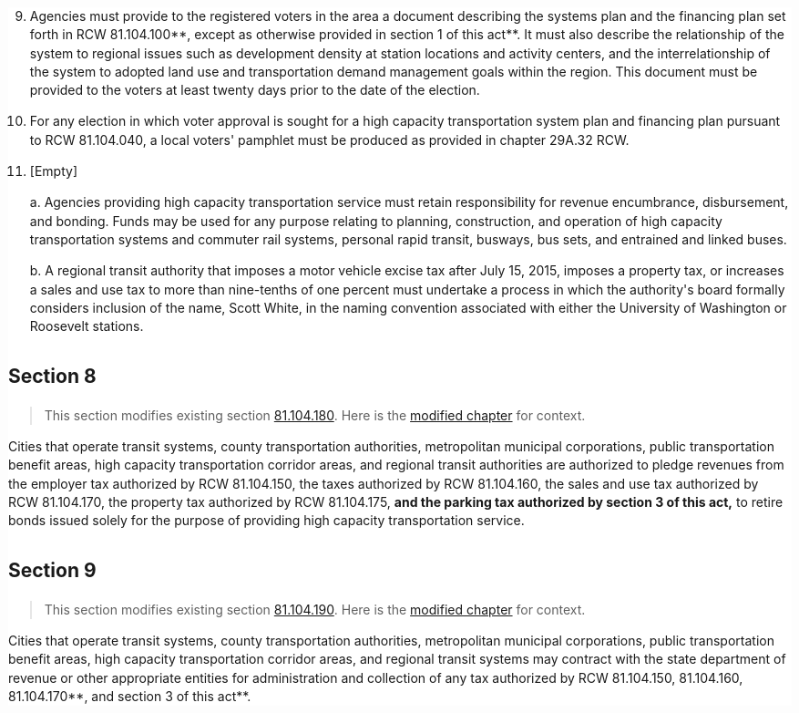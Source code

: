 9. Agencies must provide to the registered voters in the area a document describing the systems plan and the financing plan set forth in RCW 81.104.100**, except as otherwise provided in section 1 of this act**. It must also describe the relationship of the system to regional issues such as development density at station locations and activity centers, and the interrelationship of the system to adopted land use and transportation demand management goals within the region. This document must be provided to the voters at least twenty days prior to the date of the election.

10. For any election in which voter approval is sought for a high capacity transportation system plan and financing plan pursuant to RCW 81.104.040, a local voters' pamphlet must be produced as provided in chapter 29A.32 RCW.

11. [Empty]

    a. Agencies providing high capacity transportation service must retain responsibility for revenue encumbrance, disbursement, and bonding. Funds may be used for any purpose relating to planning, construction, and operation of high capacity transportation systems and commuter rail systems, personal rapid transit, busways, bus sets, and entrained and linked buses.

    b. A regional transit authority that imposes a motor vehicle excise tax after July 15, 2015, imposes a property tax, or increases a sales and use tax to more than nine-tenths of one percent must undertake a process in which the authority's board formally considers inclusion of the name, Scott White, in the naming convention associated with either the University of Washington or Roosevelt stations.


## Section 8
> This section modifies existing section [81.104.180](/rcw/81_transportation/81.104_high_capacity_transportation_systems.md). Here is the [modified chapter](rcw/81_transportation/81.104_high_capacity_transportation_systems.md) for context.

Cities that operate transit systems, county transportation authorities, metropolitan municipal corporations, public transportation benefit areas, high capacity transportation corridor areas, and regional transit authorities are authorized to pledge revenues from the employer tax authorized by RCW 81.104.150, the taxes authorized by RCW 81.104.160, the sales and use tax authorized by RCW 81.104.170,  the property tax authorized by RCW 81.104.175, **and the parking tax authorized by section 3 of this act,** to retire bonds issued solely for the purpose of providing high capacity transportation service.


## Section 9
> This section modifies existing section [81.104.190](/rcw/81_transportation/81.104_high_capacity_transportation_systems.md). Here is the [modified chapter](rcw/81_transportation/81.104_high_capacity_transportation_systems.md) for context.

Cities that operate transit systems, county transportation authorities, metropolitan municipal corporations, public transportation benefit areas, high capacity transportation corridor areas, and regional transit systems may contract with the state department of revenue or other appropriate entities for administration and collection of any tax authorized by RCW 81.104.150, 81.104.160,  81.104.170**, and section 3 of this act**.

